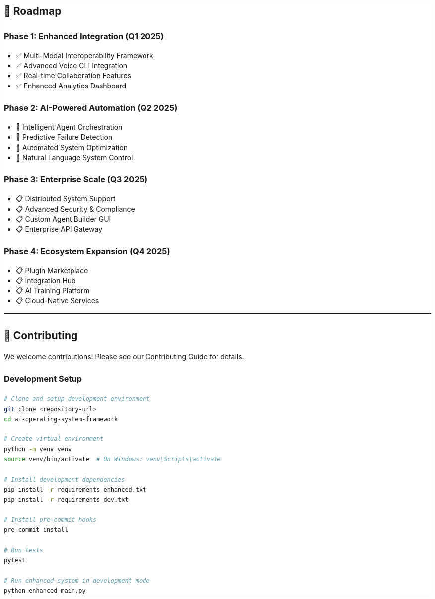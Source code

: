 
## 🔮 Roadmap

### **Phase 1: Enhanced Integration (Q1 2025)**
- ✅ Multi-Modal Interoperability Framework
- ✅ Advanced Voice CLI Integration
- ✅ Real-time Collaboration Features
- ✅ Enhanced Analytics Dashboard

### **Phase 2: AI-Powered Automation (Q2 2025)**
- 🔄 Intelligent Agent Orchestration
- 🔄 Predictive Failure Detection
- 🔄 Automated System Optimization
- 🔄 Natural Language System Control

### **Phase 3: Enterprise Scale (Q3 2025)**
- 📋 Distributed System Support
- 📋 Advanced Security & Compliance
- 📋 Custom Agent Builder GUI
- 📋 Enterprise API Gateway

### **Phase 4: Ecosystem Expansion (Q4 2025)**
- 📋 Plugin Marketplace
- 📋 Integration Hub
- 📋 AI Training Platform
- 📋 Cloud-Native Services

---

## 🤝 Contributing

We welcome contributions! Please see our [Contributing Guide](docs/contributing.md) for details.

### **Development Setup**

```bash
# Clone and setup development environment
git clone <repository-url>
cd ai-operating-system-framework

# Create virtual environment
python -m venv venv
source venv/bin/activate  # On Windows: venv\Scripts\activate

# Install development dependencies
pip install -r requirements_enhanced.txt
pip install -r requirements_dev.txt

# Install pre-commit hooks
pre-commit install

# Run tests
pytest

# Run enhanced system in development mode
python enhanced_main.py
```
